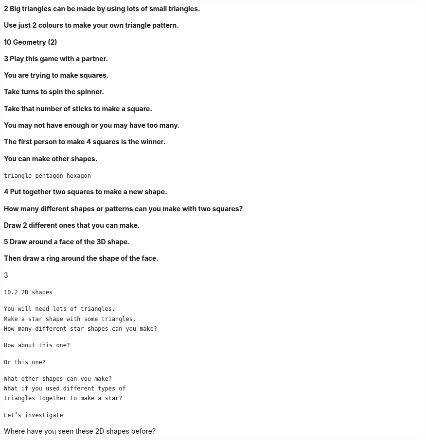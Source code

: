 **2 Big triangles can be made by using lots of small triangles.**

**Use just 2 colours to make your own triangle pattern.**


**10 Geometry (2)**

**3 Play this game with a partner.**

**You are trying to make squares.**

**Take turns to spin the spinner.**

**Take that number of sticks to
make a square.**

**You may not have enough or
you may have too many.**

**The first person to make 4 squares is the winner.**

**You can make other shapes.**

```
triangle pentagon hexagon
```
**4 Put together two squares to make a new shape.**

**How many different shapes or patterns can you make with two squares?**

**Draw 2 different ones that you can make.**

**5 Draw around a face of the
3D shape.**

**Then draw a ring around
the shape of the face.**

3


```
10.2 2D shapes
```
```
You will need lots of triangles.
Make a star shape with some triangles.
How many different star shapes can you make?
```
```
How about this one?
```
```
Or this one?
```
```
What other shapes can you make?
What if you used different types of
triangles together to make a star?
```
```
Let’s investigate
```
Where have you seen these 2D shapes before?
